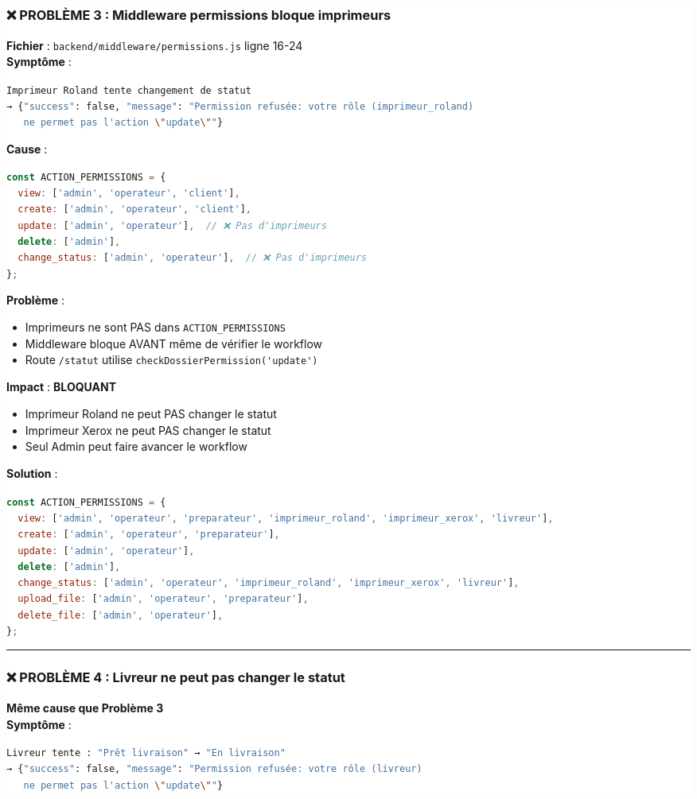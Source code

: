 ### ❌ PROBLÈME 3 : Middleware permissions bloque imprimeurs
**Fichier** : `backend/middleware/permissions.js` ligne 16-24  
**Symptôme** :
```bash
Imprimeur Roland tente changement de statut
→ {"success": false, "message": "Permission refusée: votre rôle (imprimeur_roland) 
   ne permet pas l'action \"update\""}
```

**Cause** :
```javascript
const ACTION_PERMISSIONS = {
  view: ['admin', 'operateur', 'client'],
  create: ['admin', 'operateur', 'client'],
  update: ['admin', 'operateur'],  // ❌ Pas d'imprimeurs
  delete: ['admin'],
  change_status: ['admin', 'operateur'],  // ❌ Pas d'imprimeurs
};
```

**Problème** :
- Imprimeurs ne sont PAS dans `ACTION_PERMISSIONS`
- Middleware bloque AVANT même de vérifier le workflow
- Route `/statut` utilise `checkDossierPermission('update')`

**Impact** : **BLOQUANT**  
- Imprimeur Roland ne peut PAS changer le statut
- Imprimeur Xerox ne peut PAS changer le statut
- Seul Admin peut faire avancer le workflow

**Solution** :
```javascript
const ACTION_PERMISSIONS = {
  view: ['admin', 'operateur', 'preparateur', 'imprimeur_roland', 'imprimeur_xerox', 'livreur'],
  create: ['admin', 'operateur', 'preparateur'],
  update: ['admin', 'operateur'],
  delete: ['admin'],
  change_status: ['admin', 'operateur', 'imprimeur_roland', 'imprimeur_xerox', 'livreur'],
  upload_file: ['admin', 'operateur', 'preparateur'],
  delete_file: ['admin', 'operateur'],
};
```

---

### ❌ PROBLÈME 4 : Livreur ne peut pas changer le statut
**Même cause que Problème 3**  
**Symptôme** :
```bash
Livreur tente : "Prêt livraison" → "En livraison"
→ {"success": false, "message": "Permission refusée: votre rôle (livreur) 
   ne permet pas l'action \"update\""}
```
